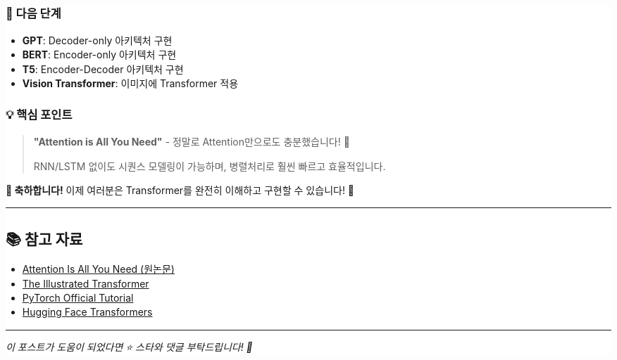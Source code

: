 ### **🚀 다음 단계**

- **GPT**: Decoder-only 아키텍처 구현
- **BERT**: Encoder-only 아키텍처 구현  
- **T5**: Encoder-Decoder 아키텍처 구현
- **Vision Transformer**: 이미지에 Transformer 적용

### **💡 핵심 포인트**

> **"Attention is All You Need"** - 정말로 Attention만으로도 충분했습니다! 🎯
> 
> RNN/LSTM 없이도 시퀀스 모델링이 가능하며, 병렬처리로 훨씬 빠르고 효율적입니다.

**🎉 축하합니다!** 이제 여러분은 Transformer를 완전히 이해하고 구현할 수 있습니다! 💪

---

## 📚 **참고 자료**

- [Attention Is All You Need (원논문)](https://arxiv.org/abs/1706.03762)
- [The Illustrated Transformer](https://jalammar.github.io/illustrated-transformer/)
- [PyTorch Official Tutorial](https://pytorch.org/tutorials/beginner/transformer_tutorial.html)
- [Hugging Face Transformers](https://huggingface.co/docs/transformers/index)

---

*이 포스트가 도움이 되었다면 ⭐ 스타와 댓글 부탁드립니다! 🙏* 